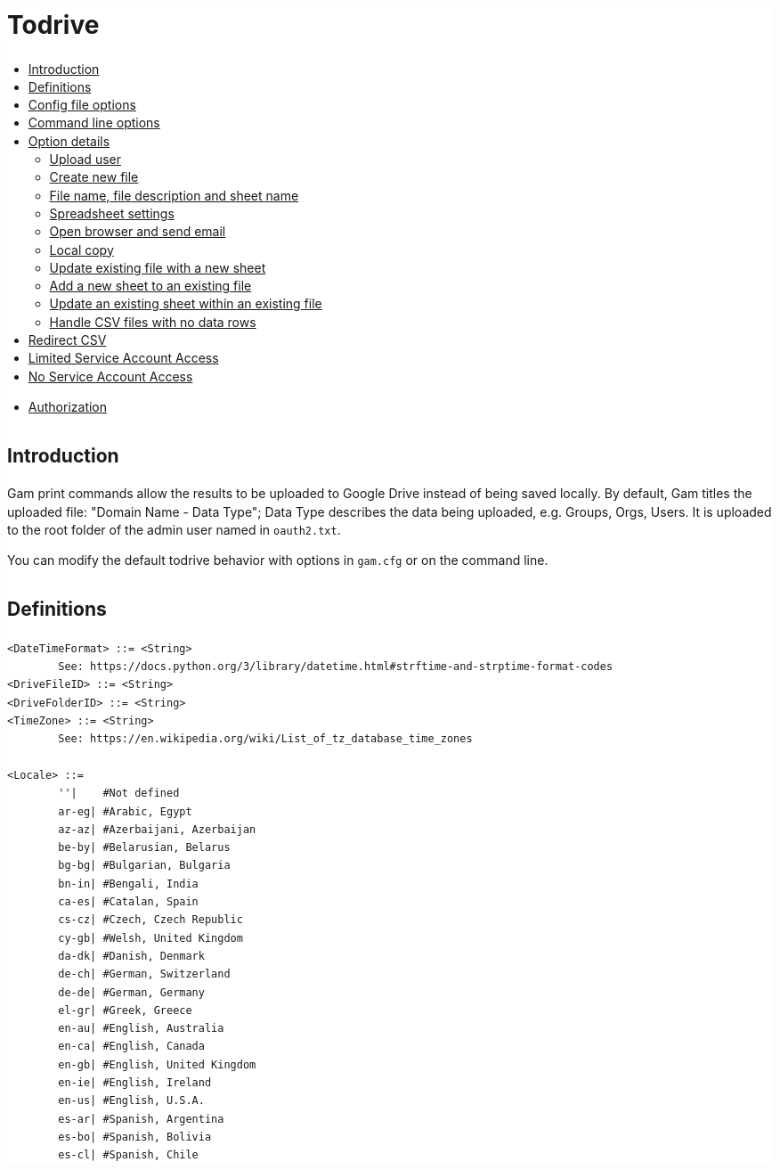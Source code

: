# Todrive
- [Introduction](#introduction)
- [Definitions](#definitions)
- [Config file options](#config-file-options)
- [Command line options](#command-line-options)
- [Option details](#option-details)
  - [Upload user](#upload-user)
  - [Create new file](#create-new-file)
  - [File name, file description and sheet name](#file-name-file-description-and-sheet-name)
  - [Spreadsheet settings](#spreadsheet-settings)
  - [Open browser and send email](#open-browser-and-send-email)
  - [Local copy](#local-copy)
  - [Update existing file with a new sheet](#update-existing-file-with-a-new-sheet)
  - [Add a new sheet to an existing file](#add-a-new-sheet-to-an-existing-file)
  - [Update an existing sheet within an existing file](#update-an-existing-sheet-within-an-existing-file)
  - [Handle CSV files with no data rows](#handle-csv-files-with-no-data-rows)
- [Redirect CSV](#redirect-csv)
- [Limited Service Account Access](#limited-service-account-access)
- [No Service Account Access](#no-service-account-access)
* [Authorization](Authorization)

## Introduction
Gam print commands allow the results to be uploaded to Google Drive instead of being saved locally.
By default, Gam titles the uploaded file: "Domain Name - Data Type"; Data Type describes the data being uploaded, e.g. Groups, Orgs, Users. It is uploaded to the root folder of the admin user named in `oauth2.txt`.

You can modify the default todrive behavior with options in `gam.cfg` or on the command line.

## Definitions
```
<DateTimeFormat> ::= <String>
        See: https://docs.python.org/3/library/datetime.html#strftime-and-strptime-format-codes
<DriveFileID> ::= <String>
<DriveFolderID> ::= <String>
<TimeZone> ::= <String>
        See: https://en.wikipedia.org/wiki/List_of_tz_database_time_zones

<Locale> ::=
        ''|    #Not defined
        ar-eg| #Arabic, Egypt
        az-az| #Azerbaijani, Azerbaijan
        be-by| #Belarusian, Belarus
        bg-bg| #Bulgarian, Bulgaria
        bn-in| #Bengali, India
        ca-es| #Catalan, Spain
        cs-cz| #Czech, Czech Republic
        cy-gb| #Welsh, United Kingdom
        da-dk| #Danish, Denmark
        de-ch| #German, Switzerland
        de-de| #German, Germany
        el-gr| #Greek, Greece
        en-au| #English, Australia
        en-ca| #English, Canada
        en-gb| #English, United Kingdom
        en-ie| #English, Ireland
        en-us| #English, U.S.A.
        es-ar| #Spanish, Argentina
        es-bo| #Spanish, Bolivia
        es-cl| #Spanish, Chile
```
